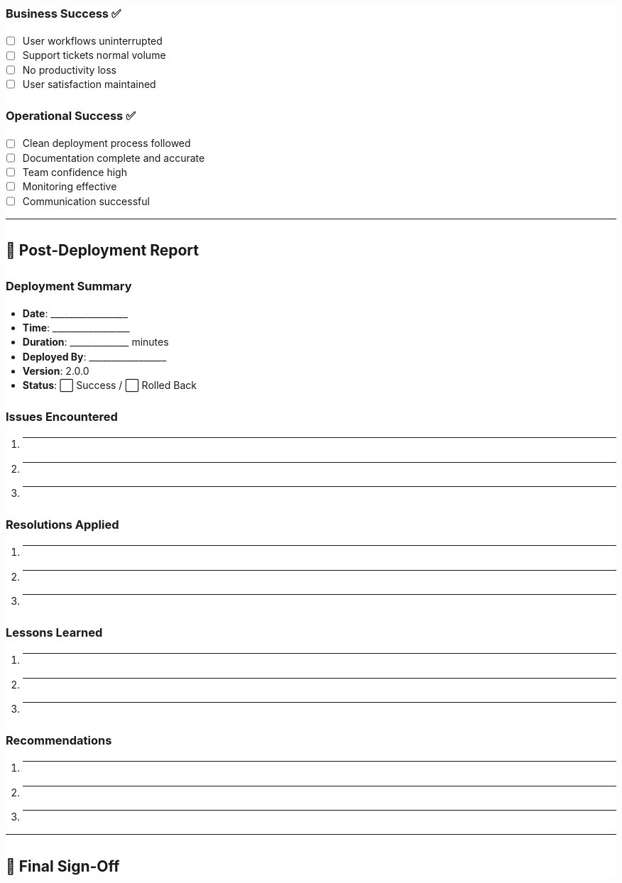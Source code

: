 ### **Business Success** ✅
- [ ] User workflows uninterrupted
- [ ] Support tickets normal volume
- [ ] No productivity loss
- [ ] User satisfaction maintained

### **Operational Success** ✅
- [ ] Clean deployment process followed
- [ ] Documentation complete and accurate
- [ ] Team confidence high
- [ ] Monitoring effective
- [ ] Communication successful

---

## 📝 **Post-Deployment Report**

### **Deployment Summary**
- **Date**: _________________
- **Time**: _________________  
- **Duration**: _____________ minutes
- **Deployed By**: _________________
- **Version**: 2.0.0
- **Status**: ⬜ Success / ⬜ Rolled Back

### **Issues Encountered**
1. _________________
2. _________________
3. _________________

### **Resolutions Applied**
1. _________________
2. _________________
3. _________________

### **Lessons Learned**
1. _________________
2. _________________
3. _________________

### **Recommendations**
1. _________________
2. _________________
3. _________________

---

## 🎯 **Final Sign-Off**
